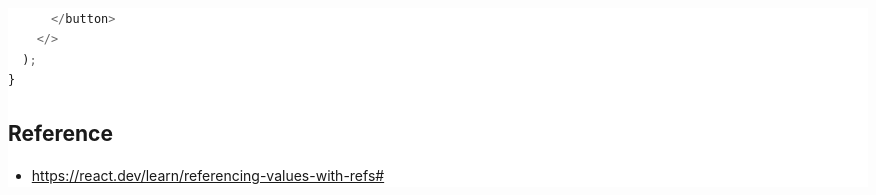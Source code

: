 ```jsx
      </button>
    </>
  );
}

```
## Reference
- https://react.dev/learn/referencing-values-with-refs#